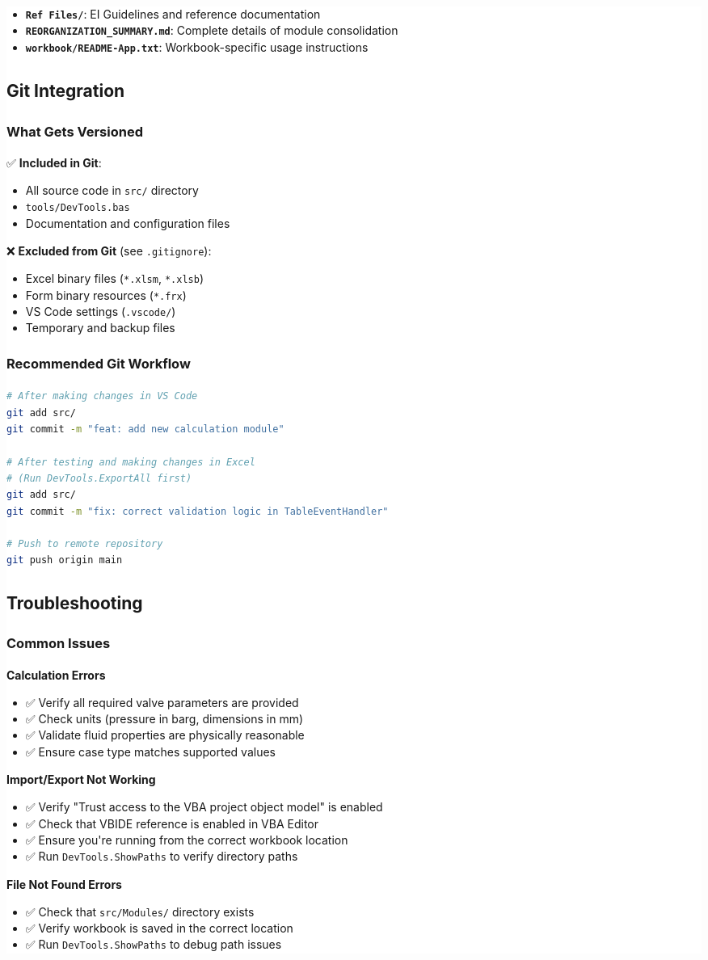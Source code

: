 - **`Ref Files/`**: EI Guidelines and reference documentation
- **`REORGANIZATION_SUMMARY.md`**: Complete details of module consolidation
- **`workbook/README-App.txt`**: Workbook-specific usage instructions

## Git Integration

### What Gets Versioned

✅ **Included in Git**:
- All source code in `src/` directory
- `tools/DevTools.bas`
- Documentation and configuration files

❌ **Excluded from Git** (see `.gitignore`):
- Excel binary files (`*.xlsm`, `*.xlsb`)
- Form binary resources (`*.frx`)
- VS Code settings (`.vscode/`)
- Temporary and backup files

### Recommended Git Workflow

```bash
# After making changes in VS Code
git add src/
git commit -m "feat: add new calculation module"

# After testing and making changes in Excel
# (Run DevTools.ExportAll first)
git add src/
git commit -m "fix: correct validation logic in TableEventHandler"

# Push to remote repository
git push origin main
```

## Troubleshooting

### Common Issues

**Calculation Errors**
- ✅ Verify all required valve parameters are provided
- ✅ Check units (pressure in barg, dimensions in mm)
- ✅ Validate fluid properties are physically reasonable
- ✅ Ensure case type matches supported values

**Import/Export Not Working**
- ✅ Verify "Trust access to the VBA project object model" is enabled
- ✅ Check that VBIDE reference is enabled in VBA Editor
- ✅ Ensure you're running from the correct workbook location
- ✅ Run `DevTools.ShowPaths` to verify directory paths

**File Not Found Errors**
- ✅ Check that `src/Modules/` directory exists
- ✅ Verify workbook is saved in the correct location
- ✅ Run `DevTools.ShowPaths` to debug path issues
